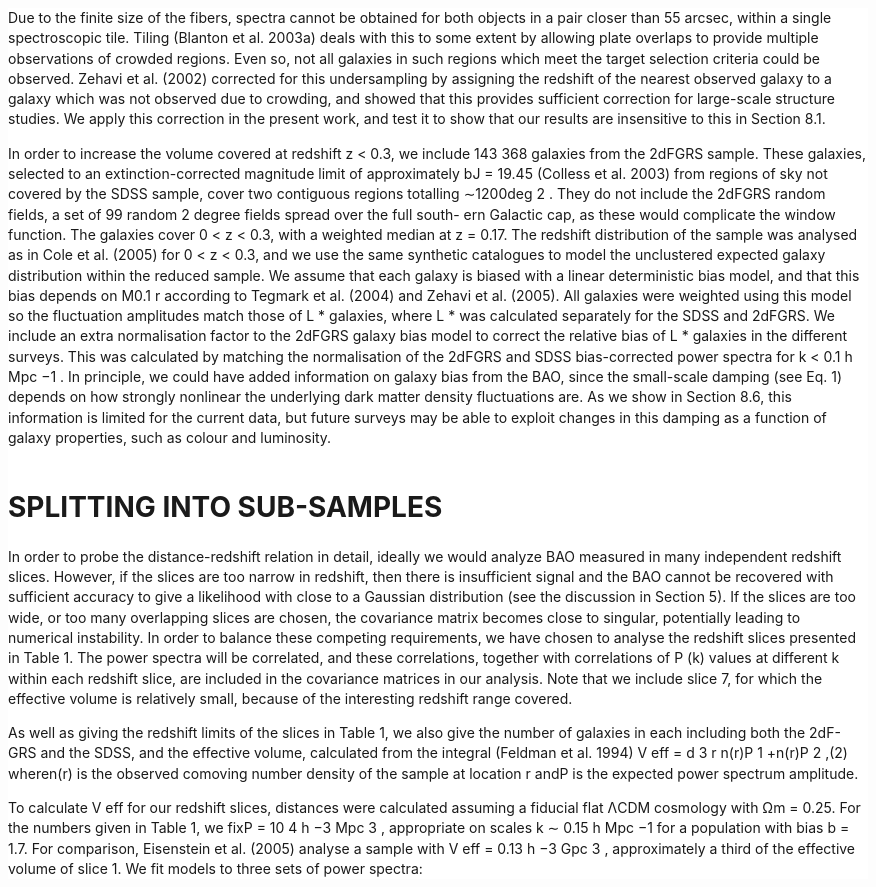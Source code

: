 Due to the finite size of the fibers, spectra cannot be obtained for both objects in a pair closer than 55 arcsec, within a single spectroscopic tile. Tiling (Blanton et al. 2003a) deals with this to some extent by allowing plate overlaps to provide multiple observations of crowded regions. Even so, not all galaxies in such regions which meet the target selection criteria could be observed. Zehavi et al. (2002) corrected for this undersampling by assigning the redshift of the nearest observed galaxy to a galaxy which was not observed due to crowding, and showed that this provides sufficient correction for large-scale structure studies. We apply this correction in the present work, and test it to show that our results are insensitive to this in Section 8.1.

In order to increase the volume covered at redshift z < 0.3, we include 143 368 galaxies from the 2dFGRS sample. These galaxies, selected to an extinction-corrected magnitude limit of approximately bJ = 19.45 (Colless et al. 2003) from regions of sky not covered by the SDSS sample, cover two contiguous regions totalling ∼1200deg 2 . They do not include the 2dFGRS random fields, a set of 99 random 2 degree fields spread over the full south- ern Galactic cap, as these would complicate the window function. The galaxies cover 0 < z < 0.3, with a weighted median at z = 0.17. The redshift distribution of the sample was analysed as in Cole et al. (2005) for 0 < z < 0.3, and we use the same synthetic catalogues to model the unclustered expected galaxy distribution within the reduced sample. We assume that each galaxy is biased with a linear deterministic bias model, and that this bias depends on M0.1 r according to Tegmark et al. (2004) and Zehavi et al. (2005). All galaxies were weighted using this model so the fluctuation amplitudes match those of L * galaxies, where L * was calculated separately for the SDSS and 2dFGRS. We include an extra normalisation factor to the 2dFGRS galaxy bias model to correct the relative bias of L * galaxies in the different surveys. This was calculated by matching the normalisation of the 2dFGRS and SDSS bias-corrected power spectra for k < 0.1 h Mpc −1 . In principle, we could have added information on galaxy bias from the BAO, since the small-scale damping (see Eq. 1) depends on how strongly nonlinear the underlying dark matter density fluctuations are. As we show in Section 8.6, this information is limited for the current data, but future surveys may be able to exploit changes in this damping as a function of galaxy properties, such as colour and luminosity.


# SPLITTING INTO SUB-SAMPLES

In order to probe the distance-redshift relation in detail, ideally we would analyze BAO measured in many independent redshift slices. However, if the slices are too narrow in redshift, then there is insufficient signal and the BAO cannot be recovered with sufficient accuracy to give a likelihood with close to a Gaussian distribution (see the discussion in Section 5). If the slices are too wide, or too many overlapping slices are chosen, the covariance matrix becomes close to singular, potentially leading to numerical instability. In order to balance these competing requirements, we have chosen to analyse the redshift slices presented in Table 1. The power spectra will be correlated, and these correlations, together with correlations of P (k) values at different k within each redshift slice, are included in the covariance matrices in our analysis. Note that we include slice 7, for which the effective volume is relatively small, because of the interesting redshift range covered.

As well as giving the redshift limits of the slices in Table 1, we also give the number of galaxies in each including both the 2dF-GRS and the SDSS, and the effective volume, calculated from the integral (Feldman et al. 1994)
V eff = d 3 r n(r)P 1 +n(r)P 2 ,(2)
wheren(r) is the observed comoving number density of the sample at location r andP is the expected power spectrum amplitude.

To calculate V eff for our redshift slices, distances were calculated assuming a fiducial flat ΛCDM cosmology with Ωm = 0.25. For the numbers given in Table 1, we fixP = 10 4 h −3 Mpc 3 , appropriate on scales k ∼ 0.15 h Mpc −1 for a population with bias b = 1.7. For comparison, Eisenstein et al. (2005) analyse a sample with V eff = 0.13 h −3 Gpc 3 , approximately a third of the effective volume of slice 1. We fit models to three sets of power spectra:
